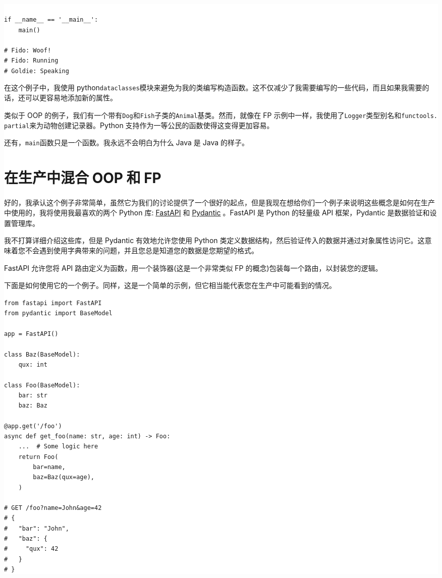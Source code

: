 ```

if __name__ == '__main__':
    main()

# Fido: Woof!
# Fido: Running
# Goldie: Speaking
```

在这个例子中，我使用 python`dataclasses`模块来避免为我的类编写构造函数。这不仅减少了我需要编写的一些代码，而且如果我需要的话，还可以更容易地添加新的属性。

类似于 OOP 的例子，我们有一个带有`Dog`和`Fish`子类的`Animal`基类。然而，就像在 FP 示例中一样，我使用了`Logger`类型别名和`functools.partial`来为动物创建记录器。Python 支持作为一等公民的函数使得这变得更加容易。

还有，`main`函数只是一个函数。我永远不会明白为什么 Java 是 Java 的样子。

# 在生产中混合 OOP 和 FP

好的，我承认这个例子非常简单，虽然它为我们的讨论提供了一个很好的起点，但是我现在想给你们一个例子来说明这些概念是如何在生产中使用的，我将使用我最喜欢的两个 Python 库: [FastAPI](https://fastapi.tiangolo.com/) 和 [Pydantic](https://pydantic-docs.helpmanual.io/) 。FastAPI 是 Python 的轻量级 API 框架，Pydantic 是数据验证和设置管理库。

我不打算详细介绍这些库，但是 Pydantic 有效地允许您使用 Python 类定义数据结构，然后验证传入的数据并通过对象属性访问它。这意味着您不会遇到使用字典带来的问题，并且您总是知道您的数据是您期望的格式。

FastAPI 允许您将 API 路由定义为函数，用一个装饰器(这是一个非常类似 FP 的概念)包装每一个路由，以封装您的逻辑。

下面是如何使用它的一个例子。同样，这是一个简单的示例，但它相当能代表您在生产中可能看到的情况。

```
from fastapi import FastAPI
from pydantic import BaseModel

app = FastAPI()

class Baz(BaseModel):
    qux: int

class Foo(BaseModel):
    bar: str
    baz: Baz

@app.get('/foo')
async def get_foo(name: str, age: int) -> Foo:
    ...  # Some logic here
    return Foo(
        bar=name,
        baz=Baz(qux=age),
    )

# GET /foo?name=John&age=42
# {
#   "bar": "John",
#   "baz": {
#     "qux": 42
#   }
# }
```
